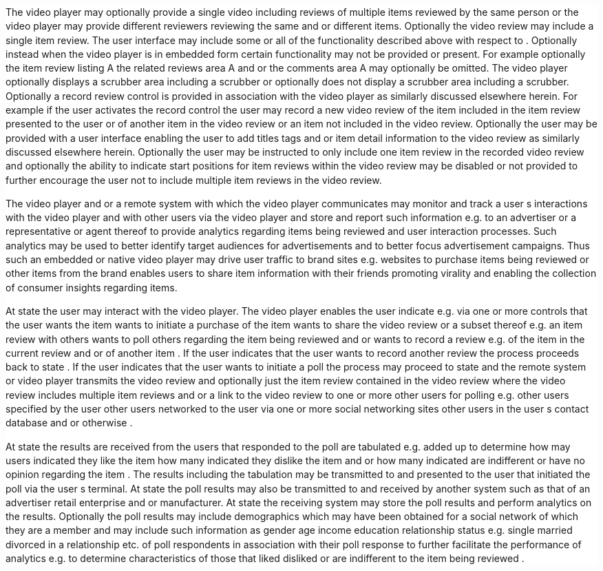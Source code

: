 The video player may optionally provide a single video including reviews of multiple items reviewed by the same person or the video player may provide different reviewers reviewing the same and or different items. Optionally the video review may include a single item review. The user interface may include some or all of the functionality described above with respect to . Optionally instead when the video player is in embedded form certain functionality may not be provided or present. For example optionally the item review listing A the related reviews area A and or the comments area A may optionally be omitted. The video player optionally displays a scrubber area including a scrubber or optionally does not display a scrubber area including a scrubber. Optionally a record review control is provided in association with the video player as similarly discussed elsewhere herein. For example if the user activates the record control the user may record a new video review of the item included in the item review presented to the user or of another item in the video review or an item not included in the video review. Optionally the user may be provided with a user interface enabling the user to add titles tags and or item detail information to the video review as similarly discussed elsewhere herein. Optionally the user may be instructed to only include one item review in the recorded video review and optionally the ability to indicate start positions for item reviews within the video review may be disabled or not provided to further encourage the user not to include multiple item reviews in the video review.

The video player and or a remote system with which the video player communicates may monitor and track a user s interactions with the video player and with other users via the video player and store and report such information e.g. to an advertiser or a representative or agent thereof to provide analytics regarding items being reviewed and user interaction processes. Such analytics may be used to better identify target audiences for advertisements and to better focus advertisement campaigns. Thus such an embedded or native video player may drive user traffic to brand sites e.g. websites to purchase items being reviewed or other items from the brand enables users to share item information with their friends promoting virality and enabling the collection of consumer insights regarding items.

At state the user may interact with the video player. The video player enables the user indicate e.g. via one or more controls that the user wants the item wants to initiate a purchase of the item wants to share the video review or a subset thereof e.g. an item review with others wants to poll others regarding the item being reviewed and or wants to record a review e.g. of the item in the current review and or of another item . If the user indicates that the user wants to record another review the process proceeds back to state . If the user indicates that the user wants to initiate a poll the process may proceed to state and the remote system or video player transmits the video review and optionally just the item review contained in the video review where the video review includes multiple item reviews and or a link to the video review to one or more other users for polling e.g. other users specified by the user other users networked to the user via one or more social networking sites other users in the user s contact database and or otherwise .

At state the results are received from the users that responded to the poll are tabulated e.g. added up to determine how may users indicated they like the item how many indicated they dislike the item and or how many indicated are indifferent or have no opinion regarding the item . The results including the tabulation may be transmitted to and presented to the user that initiated the poll via the user s terminal. At state the poll results may also be transmitted to and received by another system such as that of an advertiser retail enterprise and or manufacturer. At state the receiving system may store the poll results and perform analytics on the results. Optionally the poll results may include demographics which may have been obtained for a social network of which they are a member and may include such information as gender age income education relationship status e.g. single married divorced in a relationship etc. of poll respondents in association with their poll response to further facilitate the performance of analytics e.g. to determine characteristics of those that liked disliked or are indifferent to the item being reviewed .
